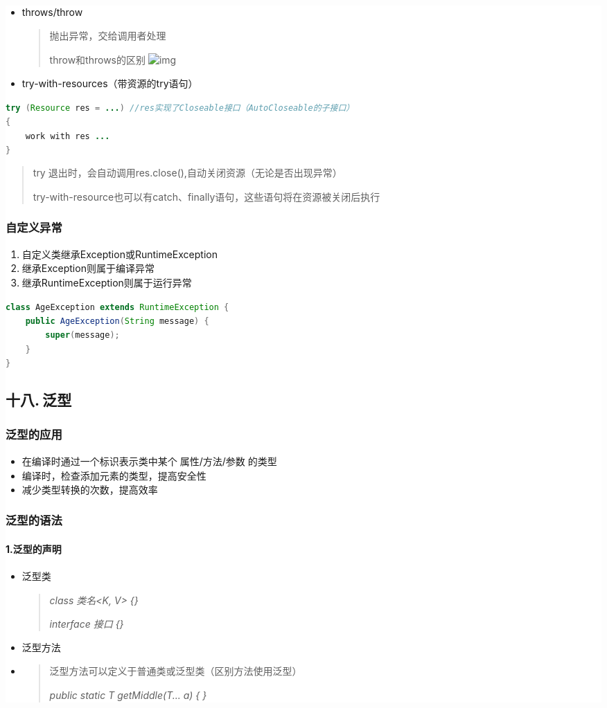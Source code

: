 - throws/throw

  > 抛出异常，交给调用者处理
  >
  > throw和throws的区别
  > ![img](http://pic.ruikai.ltd/img/202204101535916.png)

- try-with-resources（带资源的try语句）

```java
try (Resource res = ...) //res实现了Closeable接口（AutoCloseable的子接口）
{
    work with res ...   
}
```

  > try 退出时，会自动调用res.close(),自动关闭资源（无论是否出现异常）
  >
  > try-with-resource也可以有catch、finally语句，这些语句将在资源被关闭后执行

### 自定义异常

1) 自定义类继承Exception或RuntimeException
2) 继承Exception则属于编译异常
3) 继承RuntimeException则属于运行异常

```java
class AgeException extends RuntimeException {
    public AgeException(String message) {
        super(message);
    }
}
```

## 十八. 泛型

### 泛型的应用

- 在编译时通过一个标识表示类中某个 属性/方法/参数 的类型
- 编译时，检查添加元素的类型，提高安全性
- 减少类型转换的次数，提高效率

### 泛型的语法

#### 1.泛型的声明

- 泛型类

  > *class 类名<K, V> {}*
  >
  > *interface 接口<T> {}*

- 泛型方法

- > 泛型方法可以定义于普通类或泛型类（区别方法使用泛型）
  >
  > *public static <T> T getMiddle(T... a) { }*
